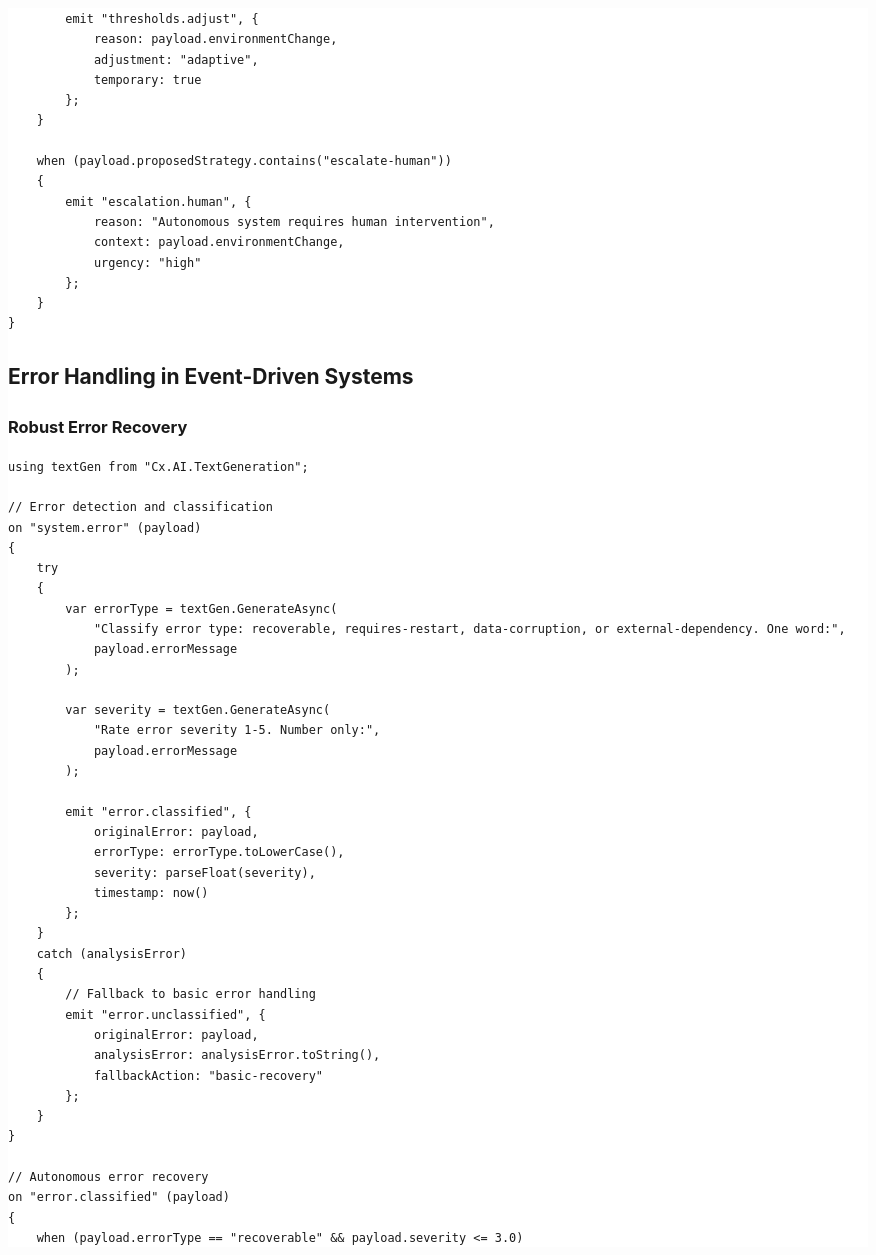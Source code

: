 ```cx
        emit "thresholds.adjust", {
            reason: payload.environmentChange,
            adjustment: "adaptive",
            temporary: true
        };
    }
    
    when (payload.proposedStrategy.contains("escalate-human"))
    {
        emit "escalation.human", {
            reason: "Autonomous system requires human intervention",
            context: payload.environmentChange,
            urgency: "high"
        };
    }
}
```

## Error Handling in Event-Driven Systems

### Robust Error Recovery
```cx
using textGen from "Cx.AI.TextGeneration";

// Error detection and classification
on "system.error" (payload)
{
    try
    {
        var errorType = textGen.GenerateAsync(
            "Classify error type: recoverable, requires-restart, data-corruption, or external-dependency. One word:",
            payload.errorMessage
        );
        
        var severity = textGen.GenerateAsync(
            "Rate error severity 1-5. Number only:",
            payload.errorMessage
        );
        
        emit "error.classified", {
            originalError: payload,
            errorType: errorType.toLowerCase(),
            severity: parseFloat(severity),
            timestamp: now()
        };
    }
    catch (analysisError)
    {
        // Fallback to basic error handling
        emit "error.unclassified", {
            originalError: payload,
            analysisError: analysisError.toString(),
            fallbackAction: "basic-recovery"
        };
    }
}

// Autonomous error recovery
on "error.classified" (payload)
{
    when (payload.errorType == "recoverable" && payload.severity <= 3.0)
```